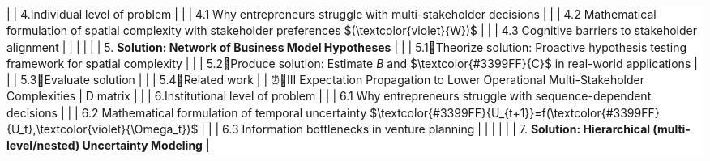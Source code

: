 |                                                                                        | 4.Individual level of problem                                                                                                                                                                                                                   |
|                                                                                        | 4.1 Why entrepreneurs struggle with multi-stakeholder decisions                                                                                                                                                                                     |
|                                                                                        | 4.2 Mathematical formulation of spatial complexity with stakeholder preferences $(\textcolor{violet}{W})$                                                                                                                                           |
|                                                                                        | 4.3 Cognitive barriers to stakeholder alignment                                                                                                                                                                                                     |
|                                                                                        |                                                                                                                                                                                                                                                     |
|                                                                                        | 5. **Solution: Network of Business Model Hypotheses**                                                                                                                                                                                               |
|                                                                                        | 5.1💭Theorize solution: Proactive hypothesis testing framework for spatial complexity                                                                                                                                                           |
|                                                                                        | 5.2📐Produce solution: Estimate $B$ and $\textcolor{#3399FF}{C}$  in real-world applications                                                                                                                                                    |
|                                                                                        | 5.3💸Evaluate solution                                                                                                                                                                                                                          |
|                                                                                        | 5.4📜Related work                                                                                                                                                                                                                               |
| ⏰👥III Expectation Propagation to Lower Operational Multi-Stakeholder Complexities | D matrix                                                                                                                                                                                                                                            |
|                                                                                        | 6.Institutional level of problem                                                                                                                                                                                                                |
|                                                                                        | 6.1 Why entrepreneurs struggle with sequence-dependent decisions                                                                                                                                                                                    |
|                                                                                        | 6.2 Mathematical formulation of temporal uncertainty $\textcolor{#3399FF}{U_{t+1}}=f(\textcolor{#3399FF}{U_t},\textcolor{violet}{\Omega_t})$                                                                                                        |
|                                                                                        | 6.3 Information bottlenecks in venture planning                                                                                                                                                                                                     |
|                                                                                        |                                                                                                                                                                                                                                                     |
|                                                                                        | 7. **Solution: Hierarchical (multi-level/nested) Uncertainty Modeling**                                                                                                                                                                             |